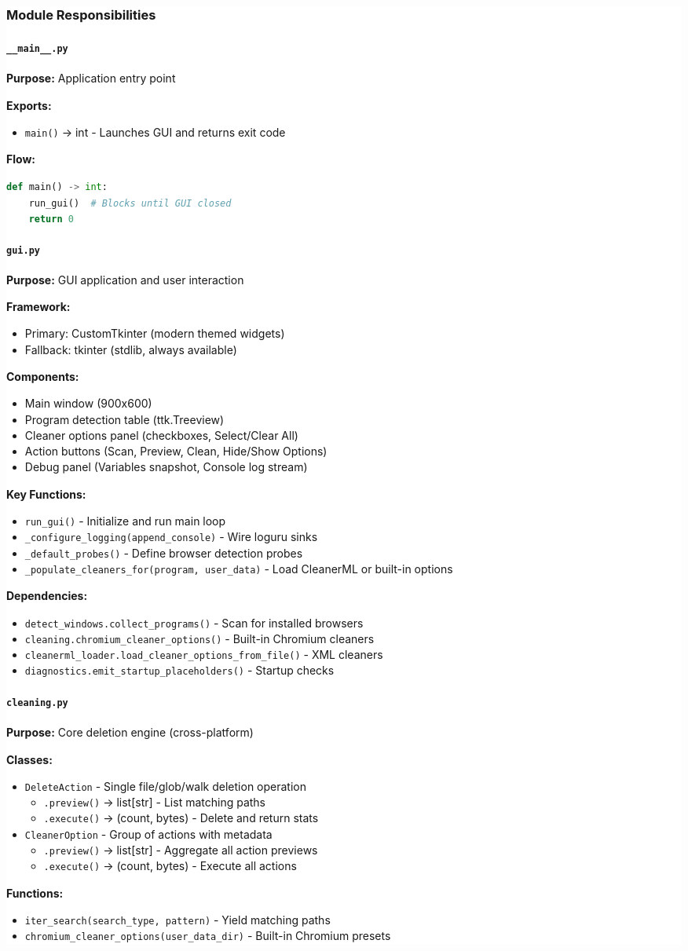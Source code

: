 ### Module Responsibilities

#### `__main__.py`
**Purpose:** Application entry point

**Exports:**
- `main()` → int - Launches GUI and returns exit code

**Flow:**
```python
def main() -> int:
    run_gui()  # Blocks until GUI closed
    return 0
```

#### `gui.py`
**Purpose:** GUI application and user interaction

**Framework:**
- Primary: CustomTkinter (modern themed widgets)
- Fallback: tkinter (stdlib, always available)

**Components:**
- Main window (900x600)
- Program detection table (ttk.Treeview)
- Cleaner options panel (checkboxes, Select/Clear All)
- Action buttons (Scan, Preview, Clean, Hide/Show Options)
- Debug panel (Variables snapshot, Console log stream)

**Key Functions:**
- `run_gui()` - Initialize and run main loop
- `_configure_logging(append_console)` - Wire loguru sinks
- `_default_probes()` - Define browser detection probes
- `_populate_cleaners_for(program, user_data)` - Load CleanerML or built-in options

**Dependencies:**
- `detect_windows.collect_programs()` - Scan for installed browsers
- `cleaning.chromium_cleaner_options()` - Built-in Chromium cleaners
- `cleanerml_loader.load_cleaner_options_from_file()` - XML cleaners
- `diagnostics.emit_startup_placeholders()` - Startup checks

#### `cleaning.py`
**Purpose:** Core deletion engine (cross-platform)

**Classes:**
- `DeleteAction` - Single file/glob/walk deletion operation
  - `.preview()` → list[str] - List matching paths
  - `.execute()` → (count, bytes) - Delete and return stats
- `CleanerOption` - Group of actions with metadata
  - `.preview()` → list[str] - Aggregate all action previews
  - `.execute()` → (count, bytes) - Execute all actions

**Functions:**
- `iter_search(search_type, pattern)` - Yield matching paths
- `chromium_cleaner_options(user_data_dir)` - Built-in Chromium presets
